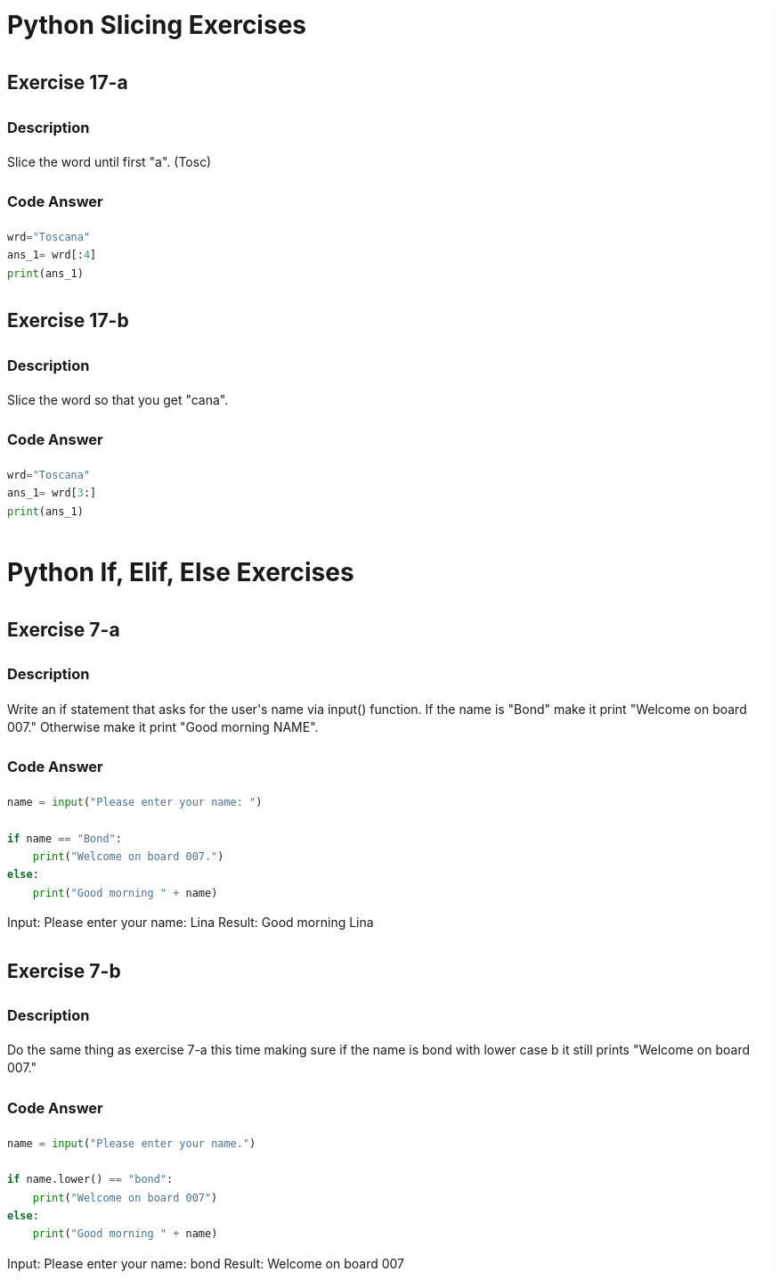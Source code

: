 # Python Slicing Exercises

## Exercise 17-a
### Description
Slice the word until first "a". (Tosc)
### Code Answer
```python
wrd="Toscana"
ans_1= wrd[:4]
print(ans_1)
```
## Exercise 17-b
### Description
Slice the word so that you get "cana".
### Code Answer
```python
wrd="Toscana"
ans_1= wrd[3:]
print(ans_1)
```

# Python If, Elif, Else Exercises

## Exercise 7-a
### Description
Write an if statement that asks for the user's name via input() function. If the name is "Bond" make it print "Welcome on board 007." Otherwise make it print "Good morning NAME". 
### Code Answer
```python
name = input("Please enter your name: ")

if name == "Bond":
    print("Welcome on board 007.")
else:
    print("Good morning " + name)
```
Input: Please enter your name: Lina
Result: Good morning Lina

## Exercise 7-b
### Description
Do the same thing as exercise 7-a this time making sure if the name is bond with lower case b it still prints "Welcome on board 007."
### Code Answer
```python
name = input("Please enter your name.")

if name.lower() == "bond":
    print("Welcome on board 007")
else:
    print("Good morning " + name)
```
Input: Please enter your name: bond
Result: Welcome on board 007